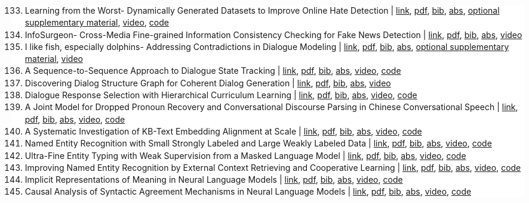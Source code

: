 133. Learning from the Worst- Dynamically Generated Datasets to Improve Online Hate Detection | [link](https://aclanthology.org/2021.acl-long.132/), [pdf](https://aclanthology.org/2021.acl-long.132.pdf), [bib](https://aclanthology.org/2021.acl-long.132.bib), [abs](https://aclanthology.org/#abstract-2021--acl-long--132), [optional supplementary material](https://aclanthology.org/attachments/2021.acl-long.132.OptionalSupplementaryMaterial.zip), [video](https://aclanthology.org/2021.acl-long.132.mp4), [code](https://paperswithcode.com/paper/?acl=2021.acl-long.132)
134. InfoSurgeon- Cross-Media Fine-grained Information Consistency Checking for Fake News Detection | [link](https://aclanthology.org/2021.acl-long.133/), [pdf](https://aclanthology.org/2021.acl-long.133.pdf), [bib](https://aclanthology.org/2021.acl-long.133.bib), [abs](https://aclanthology.org/#abstract-2021--acl-long--133), [video](https://aclanthology.org/2021.acl-long.133.mp4)
135. I like fish, especially dolphins- Addressing Contradictions in Dialogue Modeling | [link](https://aclanthology.org/2021.acl-long.134/), [pdf](https://aclanthology.org/2021.acl-long.134.pdf), [bib](https://aclanthology.org/2021.acl-long.134.bib), [abs](https://aclanthology.org/#abstract-2021--acl-long--134), [optional supplementary material](https://aclanthology.org/attachments/2021.acl-long.134.OptionalSupplementaryMaterial.zip), [video](https://aclanthology.org/2021.acl-long.134.mp4)
136. A Sequence-to-Sequence Approach to Dialogue State Tracking | [link](https://aclanthology.org/2021.acl-long.135/), [pdf](https://aclanthology.org/2021.acl-long.135.pdf), [bib](https://aclanthology.org/2021.acl-long.135.bib), [abs](https://aclanthology.org/#abstract-2021--acl-long--135), [video](https://aclanthology.org/2021.acl-long.135.mp4), [code](https://paperswithcode.com/paper/?acl=2021.acl-long.135)
137. Discovering Dialog Structure Graph for Coherent Dialog Generation | [link](https://aclanthology.org/2021.acl-long.136/), [pdf](https://aclanthology.org/2021.acl-long.136.pdf), [bib](https://aclanthology.org/2021.acl-long.136.bib), [abs](https://aclanthology.org/#abstract-2021--acl-long--136), [video](https://aclanthology.org/2021.acl-long.136.mp4)
138. Dialogue Response Selection with Hierarchical Curriculum Learning | [link](https://aclanthology.org/2021.acl-long.137/), [pdf](https://aclanthology.org/2021.acl-long.137.pdf), [bib](https://aclanthology.org/2021.acl-long.137.bib), [abs](https://aclanthology.org/#abstract-2021--acl-long--137), [video](https://aclanthology.org/2021.acl-long.137.mp4), [code](https://paperswithcode.com/paper/?acl=2021.acl-long.137)
139. A Joint Model for Dropped Pronoun Recovery and Conversational Discourse Parsing in Chinese Conversational Speech | [link](https://aclanthology.org/2021.acl-long.138/), [pdf](https://aclanthology.org/2021.acl-long.138.pdf), [bib](https://aclanthology.org/2021.acl-long.138.bib), [abs](https://aclanthology.org/#abstract-2021--acl-long--138), [video](https://aclanthology.org/2021.acl-long.138.mp4), [code](https://paperswithcode.com/paper/?acl=2021.acl-long.138)
140. A Systematic Investigation of KB-Text Embedding Alignment at Scale | [link](https://aclanthology.org/2021.acl-long.139/), [pdf](https://aclanthology.org/2021.acl-long.139.pdf), [bib](https://aclanthology.org/2021.acl-long.139.bib), [abs](https://aclanthology.org/#abstract-2021--acl-long--139), [video](https://aclanthology.org/2021.acl-long.139.mp4), [code](https://paperswithcode.com/paper/?acl=2021.acl-long.139)
141. Named Entity Recognition with Small Strongly Labeled and Large Weakly Labeled Data | [link](https://aclanthology.org/2021.acl-long.140/), [pdf](https://aclanthology.org/2021.acl-long.140.pdf), [bib](https://aclanthology.org/2021.acl-long.140.bib), [abs](https://aclanthology.org/#abstract-2021--acl-long--140), [video](https://aclanthology.org/2021.acl-long.140.mp4), [code](https://paperswithcode.com/paper/?acl=2021.acl-long.140)
142. Ultra-Fine Entity Typing with Weak Supervision from a Masked Language Model | [link](https://aclanthology.org/2021.acl-long.141/), [pdf](https://aclanthology.org/2021.acl-long.141.pdf), [bib](https://aclanthology.org/2021.acl-long.141.bib), [abs](https://aclanthology.org/#abstract-2021--acl-long--141), [video](https://aclanthology.org/2021.acl-long.141.mp4), [code](https://paperswithcode.com/paper/?acl=2021.acl-long.141)
143. Improving Named Entity Recognition by External Context Retrieving and Cooperative Learning | [link](https://aclanthology.org/2021.acl-long.142/), [pdf](https://aclanthology.org/2021.acl-long.142.pdf), [bib](https://aclanthology.org/2021.acl-long.142.bib), [abs](https://aclanthology.org/#abstract-2021--acl-long--142), [video](https://aclanthology.org/2021.acl-long.142.mp4), [code](https://paperswithcode.com/paper/?acl=2021.acl-long.142)
144. Implicit Representations of Meaning in Neural Language Models | [link](https://aclanthology.org/2021.acl-long.143/), [pdf](https://aclanthology.org/2021.acl-long.143.pdf), [bib](https://aclanthology.org/2021.acl-long.143.bib), [abs](https://aclanthology.org/#abstract-2021--acl-long--143), [video](https://aclanthology.org/2021.acl-long.143.mp4), [code](https://paperswithcode.com/paper/?acl=2021.acl-long.143)
145. Causal Analysis of Syntactic Agreement Mechanisms in Neural Language Models | [link](https://aclanthology.org/2021.acl-long.144/), [pdf](https://aclanthology.org/2021.acl-long.144.pdf), [bib](https://aclanthology.org/2021.acl-long.144.bib), [abs](https://aclanthology.org/#abstract-2021--acl-long--144), [video](https://aclanthology.org/2021.acl-long.144.mp4), [code](https://paperswithcode.com/paper/?acl=2021.acl-long.144)